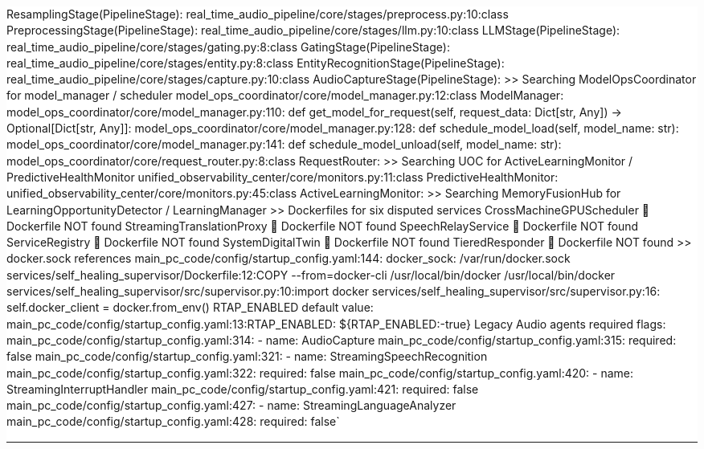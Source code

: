 ResamplingStage(PipelineStage): real_time_audio_pipeline/core/stages/preprocess.py:10:class PreprocessingStage(PipelineStage): real_time_audio_pipeline/core/stages/llm.py:10:class LLMStage(PipelineStage): real_time_audio_pipeline/core/stages/gating.py:8:class GatingStage(PipelineStage): real_time_audio_pipeline/core/stages/entity.py:8:class EntityRecognitionStage(PipelineStage): real_time_audio_pipeline/core/stages/capture.py:10:class AudioCaptureStage(PipelineStage): >> Searching ModelOpsCoordinator for model_manager / scheduler model_ops_coordinator/core/model_manager.py:12:class ModelManager: model_ops_coordinator/core/model_manager.py:110:    def get_model_for_request(self, request_data: Dict[str, Any]) -> Optional[Dict[str, Any]]: model_ops_coordinator/core/model_manager.py:128:    def schedule_model_load(self, model_name: str): model_ops_coordinator/core/model_manager.py:141:    def schedule_model_unload(self, model_name: str): model_ops_coordinator/core/request_router.py:8:class RequestRouter: >> Searching UOC for ActiveLearningMonitor / PredictiveHealthMonitor unified_observability_center/core/monitors.py:11:class PredictiveHealthMonitor: unified_observability_center/core/monitors.py:45:class ActiveLearningMonitor: >> Searching MemoryFusionHub for LearningOpportunityDetector / LearningManager >> Dockerfiles for six disputed services CrossMachineGPUScheduler  🚫 Dockerfile NOT found StreamingTranslationProxy  🚫 Dockerfile NOT found SpeechRelayService  🚫 Dockerfile NOT found ServiceRegistry  🚫 Dockerfile NOT found SystemDigitalTwin  🚫 Dockerfile NOT found TieredResponder  🚫 Dockerfile NOT found >> docker.sock references main_pc_code/config/startup_config.yaml:144:    docker_sock: /var/run/docker.sock services/self_healing_supervisor/Dockerfile:12:COPY --from=docker-cli /usr/local/bin/docker /usr/local/bin/docker services/self_healing_supervisor/src/supervisor.py:10:import docker services/self_healing_supervisor/src/supervisor.py:16:        self.docker_client = docker.from_env() RTAP_ENABLED default value: main_pc_code/config/startup_config.yaml:13:RTAP_ENABLED: ${RTAP_ENABLED:-true} Legacy Audio agents required flags: main_pc_code/config/startup_config.yaml:314:  - name: AudioCapture main_pc_code/config/startup_config.yaml:315:    required: false main_pc_code/config/startup_config.yaml:321:  - name: StreamingSpeechRecognition main_pc_code/config/startup_config.yaml:322:    required: false main_pc_code/config/startup_config.yaml:420:  - name: StreamingInterruptHandler main_pc_code/config/startup_config.yaml:421:    required: false main_pc_code/config/startup_config.yaml:427:  - name: StreamingLanguageAnalyzer main_pc_code/config/startup_config.yaml:428:    required: false`

  

---


